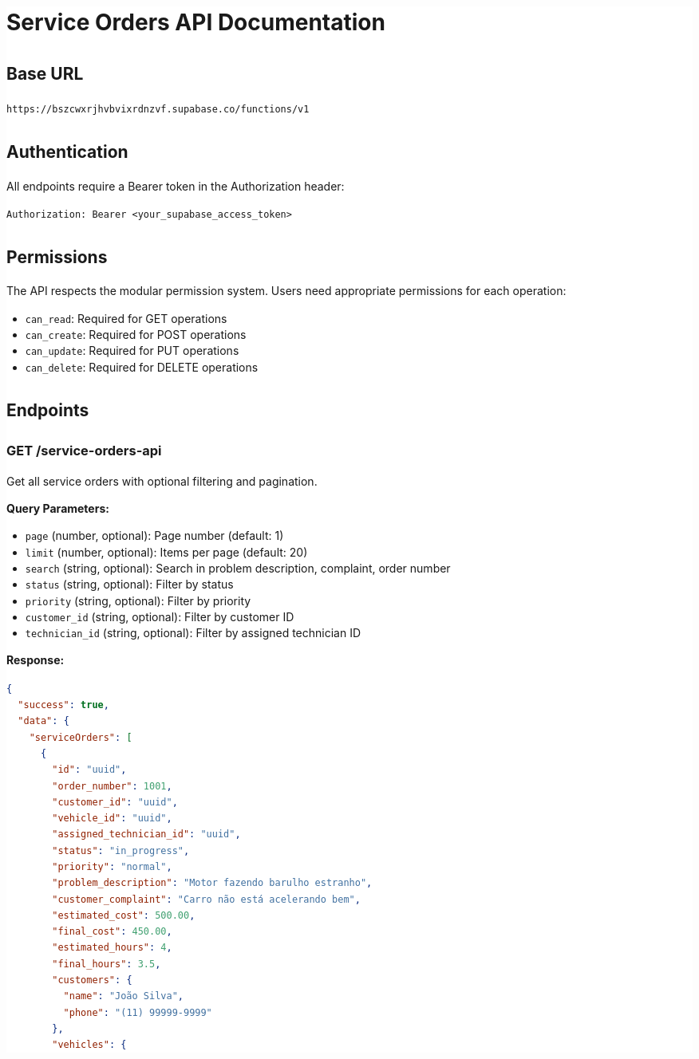 
# Service Orders API Documentation

## Base URL
```
https://bszcwxrjhvbvixrdnzvf.supabase.co/functions/v1
```

## Authentication
All endpoints require a Bearer token in the Authorization header:
```
Authorization: Bearer <your_supabase_access_token>
```

## Permissions
The API respects the modular permission system. Users need appropriate permissions for each operation:
- `can_read`: Required for GET operations
- `can_create`: Required for POST operations  
- `can_update`: Required for PUT operations
- `can_delete`: Required for DELETE operations

## Endpoints

### GET /service-orders-api
Get all service orders with optional filtering and pagination.

**Query Parameters:**
- `page` (number, optional): Page number (default: 1)
- `limit` (number, optional): Items per page (default: 20)
- `search` (string, optional): Search in problem description, complaint, order number
- `status` (string, optional): Filter by status
- `priority` (string, optional): Filter by priority
- `customer_id` (string, optional): Filter by customer ID
- `technician_id` (string, optional): Filter by assigned technician ID

**Response:**
```json
{
  "success": true,
  "data": {
    "serviceOrders": [
      {
        "id": "uuid",
        "order_number": 1001,
        "customer_id": "uuid",
        "vehicle_id": "uuid",
        "assigned_technician_id": "uuid",
        "status": "in_progress",
        "priority": "normal",
        "problem_description": "Motor fazendo barulho estranho",
        "customer_complaint": "Carro não está acelerando bem",
        "estimated_cost": 500.00,
        "final_cost": 450.00,
        "estimated_hours": 4,
        "final_hours": 3.5,
        "customers": {
          "name": "João Silva",
          "phone": "(11) 99999-9999"
        },
        "vehicles": {
```